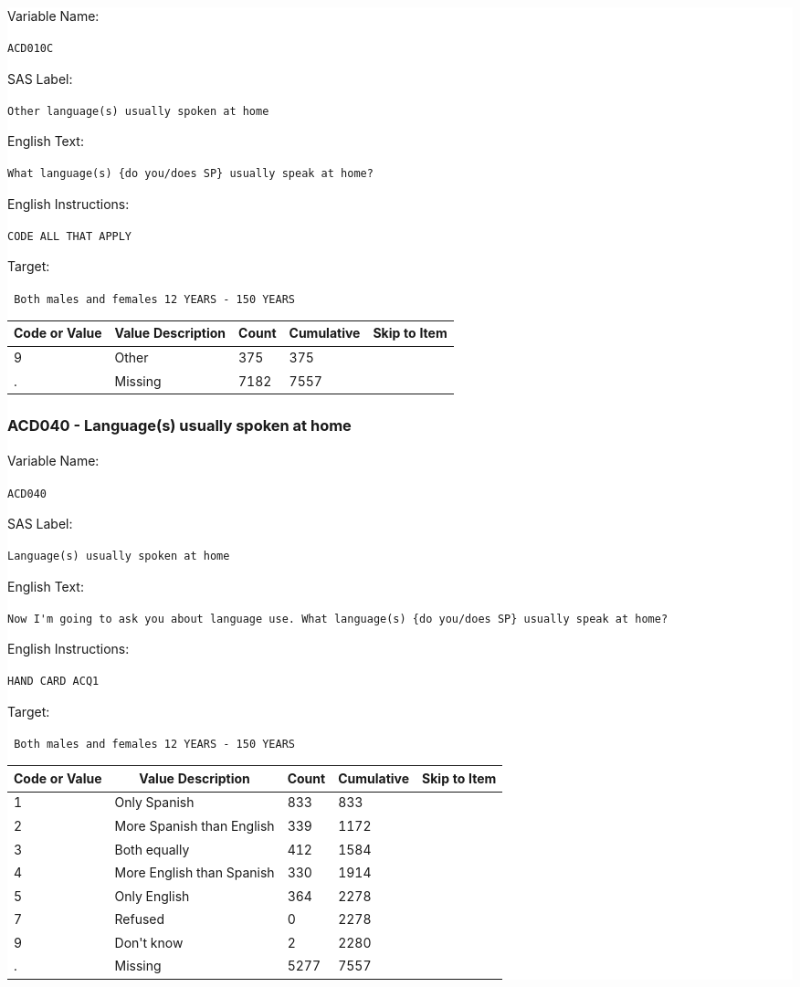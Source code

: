 Variable Name:

    ACD010C
SAS Label:

    Other language(s) usually spoken at home
English Text:

    What language(s) {do you/does SP} usually speak at home?
English Instructions:

    CODE ALL THAT APPLY
Target:

     Both males and females 12 YEARS - 150 YEARS
Code or Value | Value Description | Count | Cumulative | Skip to Item  
---|---|---|---|---  
9 | Other | 375 | 375 |   
. | Missing | 7182 | 7557 |   
  
### ACD040 - Language(s) usually spoken at home

Variable Name:

    ACD040
SAS Label:

    Language(s) usually spoken at home
English Text:

    Now I'm going to ask you about language use. What language(s) {do you/does SP} usually speak at home?
English Instructions:

    HAND CARD ACQ1
Target:

     Both males and females 12 YEARS - 150 YEARS
Code or Value | Value Description | Count | Cumulative | Skip to Item  
---|---|---|---|---  
1 | Only Spanish | 833 | 833 |   
2 | More Spanish than English | 339 | 1172 |   
3 | Both equally | 412 | 1584 |   
4 | More English than Spanish | 330 | 1914 |   
5 | Only English | 364 | 2278 |   
7 | Refused | 0 | 2278 |   
9 | Don't know | 2 | 2280 |   
. | Missing | 5277 | 7557 | 

